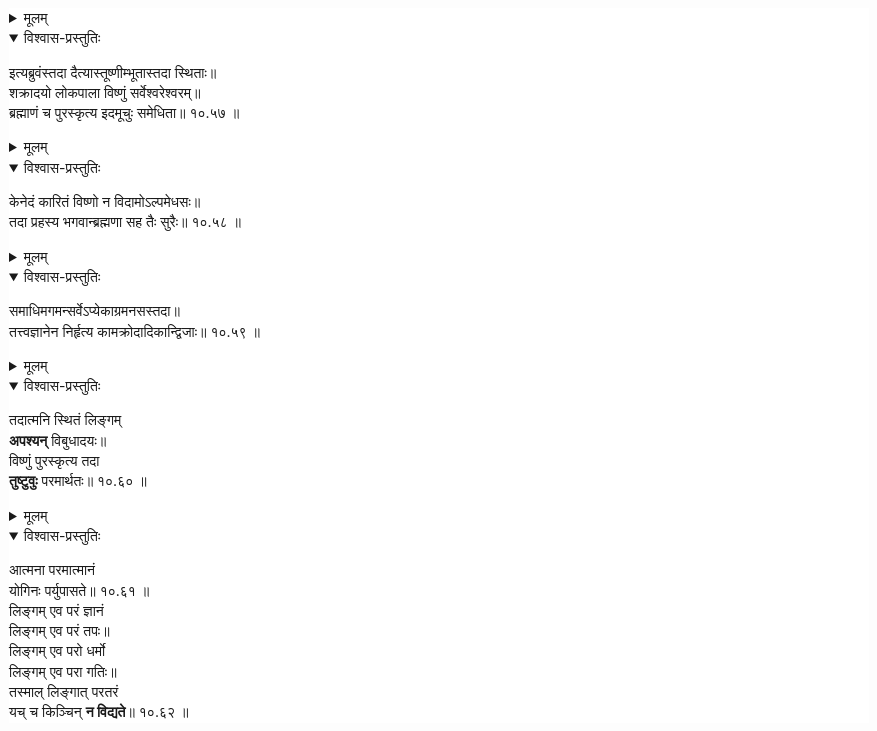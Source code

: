 <details><summary>मूलम्</summary></details>





<details open><summary>विश्वास-प्रस्तुतिः</summary>

इत्यब्रुवंस्तदा दैत्यास्तूष्णीम्भूतास्तदा स्थिताः॥  
शक्रादयो लोकपाला विष्णुं सर्वेश्वरेश्वरम्॥  
ब्रह्माणं च पुरस्कृत्य इदमूचुः समेधिता॥ १०.५७ ॥  
</details>

<details><summary>मूलम्</summary></details>





<details open><summary>विश्वास-प्रस्तुतिः</summary>

केनेदं कारितं विष्णो न विदामोऽल्पमेधसः॥  
तदा प्रहस्य भगवान्ब्रह्मणा सह तैः सुरैः॥ १०.५८ ॥  
</details>

<details><summary>मूलम्</summary></details>





<details open><summary>विश्वास-प्रस्तुतिः</summary>

समाधिमगमन्सर्वेऽप्येकाग्रमनसस्तदा॥  
तत्त्वज्ञानेन निर्हृत्य कामक्रोदादिकान्द्विजाः॥ १०.५९ ॥  
</details>

<details><summary>मूलम्</summary></details>





<details open><summary>विश्वास-प्रस्तुतिः</summary>

तदात्मनि स्थितं लिङ्गम्  
**अपश्यन्** विबुधादयः॥  
विष्णुं पुरस्कृत्य तदा  
**तुष्टुवुः** परमार्थतः॥ १०.६० ॥  
</details>

<details><summary>मूलम्</summary></details>


<details open><summary>विश्वास-प्रस्तुतिः</summary>

आत्मना परमात्मानं  
योगिनः पर्युपासते॥ १०.६१ ॥  
लिङ्गम् एव परं ज्ञानं  
लिङ्गम् एव परं तपः॥  
लिङ्गम् एव परो धर्मो  
लिङ्गम् एव परा गतिः॥  
तस्माल् लिङ्गात् परतरं  
यच् च किञ्चिन् **न विद्यते**॥ १०.६२ ॥  
</details>
